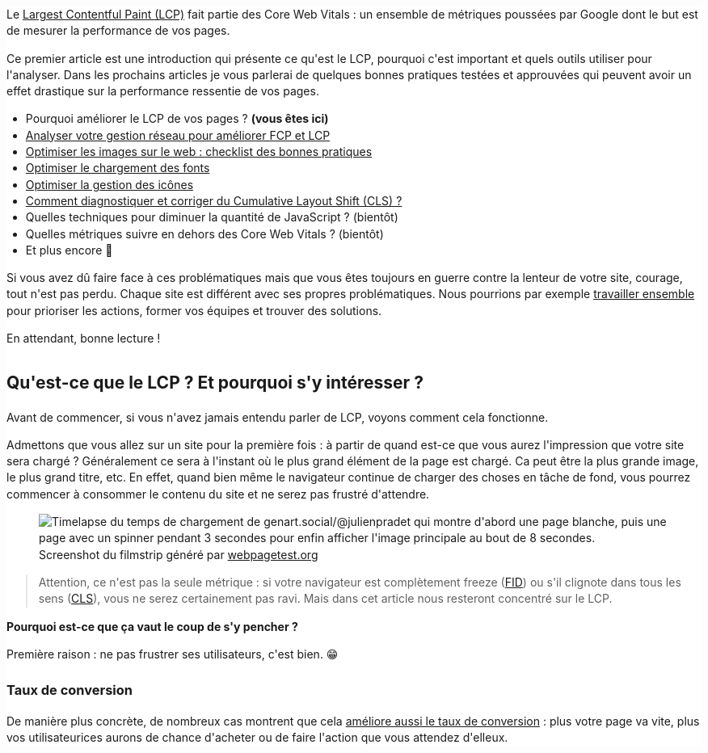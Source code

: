 Le [Largest Contentful Paint (LCP)](https://web.dev/lcp/) fait partie des Core Web Vitals : un ensemble de métriques poussées par Google dont le but est de mesurer la performance de vos pages.

Ce premier article est une introduction qui présente ce qu'est le LCP, pourquoi c'est important et quels outils utiliser pour l'analyser. Dans les prochains articles je vous parlerai de quelques bonnes pratiques testées et approuvées qui peuvent avoir un effet drastique sur la performance ressentie de vos pages.

- Pourquoi améliorer le LCP de vos pages ? **(vous êtes ici)**
- [Analyser votre gestion réseau pour améliorer FCP et LCP](/tutoriels/reseau-et-core-web-vitals/)
- [Optimiser les images sur le web : checklist des bonnes pratiques](/tutoriels/optimiser-le-chargement-des-images/)
- [Optimiser le chargement des fonts](/tutoriels/optimiser-le-chargement-des-fonts/)
- [Optimiser la gestion des icônes](/tutoriels/optimiser-le-chargement-des-icones/)
- [Comment diagnostiquer et corriger du Cumulative Layout Shift (CLS) ?](/tutoriels/comment-detecter-du-cls/)
- Quelles techniques pour diminuer la quantité de JavaScript ? (bientôt)
- Quelles métriques suivre en dehors des Core Web Vitals ? (bientôt)
- Et plus encore 🫶

Si vous avez dû faire face à ces problématiques mais que vous êtes toujours en guerre contre la lenteur de votre site, courage, tout n'est pas perdu. Chaque site est différent avec ses propres problématiques. Nous pourrions par exemple [travailler ensemble](/developpeur-web-performance-freelance/) pour prioriser les actions, former vos équipes et trouver des solutions.

En attendant, bonne lecture !

## Qu'est-ce que le LCP ? Et pourquoi s'y intéresser ?

Avant de commencer, si vous n'avez jamais entendu parler de LCP, voyons comment cela fonctionne.

Admettons que vous allez sur un site pour la première fois : à partir de quand est-ce que vous aurez l'impression que votre site sera chargé ? Généralement ce sera à l'instant où le plus grand élément de la page est chargé. Ca peut être la plus grande image, le plus grand titre, etc. En effet, quand bien même le navigateur continue de charger des choses en tâche de fond, vous pourrez commencer à consommer le contenu du site et ne serez pas frustré d'attendre.

<figure tabindex="0">
<img alt="Timelapse du temps de chargement de genart.social/@julienpradet qui montre d'abord une page blanche, puis une page avec un spinner pendant 3 secondes pour enfin afficher l'image principale au bout de 8 secondes." src="/images/posts/lcp/filmstrip.jpg" loading="lazy">
<figcaption>Screenshot du filmstrip généré par <a href="https://www.webpagetest.org/">webpagetest.org</a></figcaption>
</figure>

> Attention, ce n'est pas la seule métrique : si votre navigateur est complètement freeze ([FID](https://web.dev/fid/)) ou s'il clignote dans tous les sens ([CLS](https://web.dev/cls/)), vous ne serez certainement pas ravi. Mais dans cet article nous resteront concentré sur le LCP.

**Pourquoi est-ce que ça vaut le coup de s'y pencher ?**

Première raison : ne pas frustrer ses utilisateurs, c'est bien. 😁

### Taux de conversion

De manière plus concrète, de nombreux cas montrent que cela [améliore aussi le taux de conversion](https://www.radware.com/blog/wp-content/uploads/2014/04/conversion-infographics.gif) : plus votre page va vite, plus vos utilisateurices aurons de chance d'acheter ou de faire l'action que vous attendez d'elleux.
